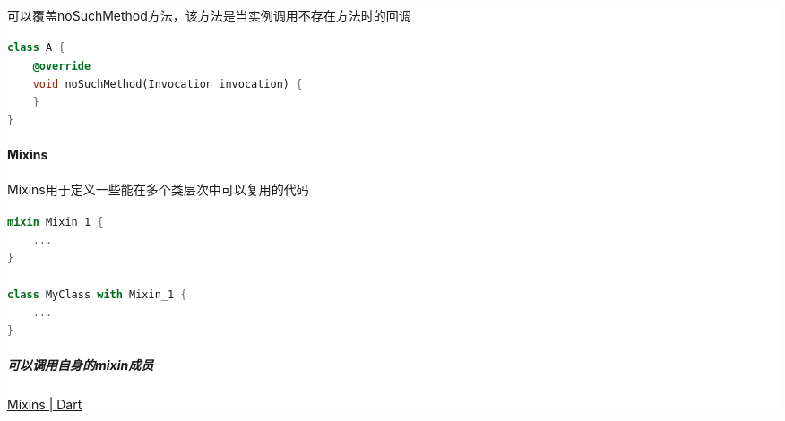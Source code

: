 可以覆盖noSuchMethod方法，该方法是当实例调用不存在方法时的回调

```dart
class A {
    @override
    void noSuchMethod(Invocation invocation) {
    }
}
```

#### Mixins

Mixins用于定义一些能在多个类层次中可以复用的代码

```dart
mixin Mixin_1 {
    ...
}

class MyClass with Mixin_1 {
    ...
}
```

##### 可以调用自身的mixin成员

[Mixins | Dart](https://dart.cn/language/mixins/#specify-members-a-mixin-can-call-on-itself)

